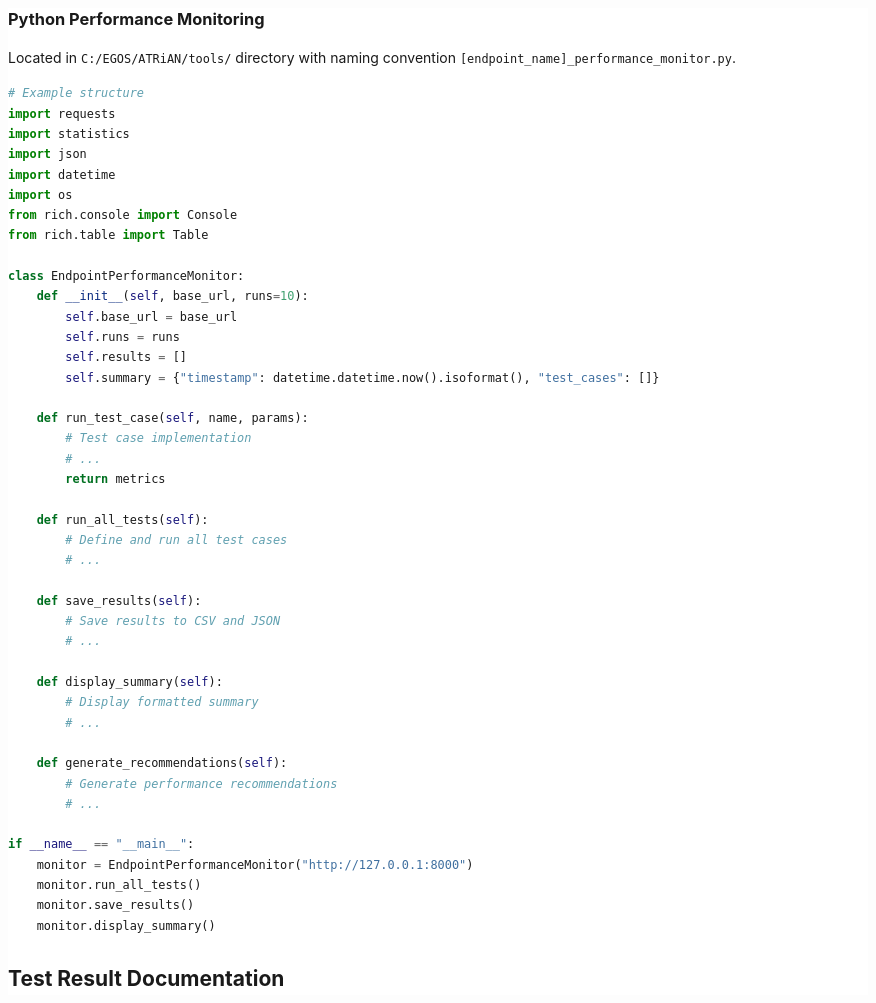 ### Python Performance Monitoring

Located in `C:/EGOS/ATRiAN/tools/` directory with naming convention `[endpoint_name]_performance_monitor.py`.

```python
# Example structure
import requests
import statistics
import json
import datetime
import os
from rich.console import Console
from rich.table import Table

class EndpointPerformanceMonitor:
    def __init__(self, base_url, runs=10):
        self.base_url = base_url
        self.runs = runs
        self.results = []
        self.summary = {"timestamp": datetime.datetime.now().isoformat(), "test_cases": []}
        
    def run_test_case(self, name, params):
        # Test case implementation
        # ...
        return metrics
        
    def run_all_tests(self):
        # Define and run all test cases
        # ...
        
    def save_results(self):
        # Save results to CSV and JSON
        # ...
        
    def display_summary(self):
        # Display formatted summary
        # ...
        
    def generate_recommendations(self):
        # Generate performance recommendations
        # ...

if __name__ == "__main__":
    monitor = EndpointPerformanceMonitor("http://127.0.0.1:8000")
    monitor.run_all_tests()
    monitor.save_results()
    monitor.display_summary()
```

## Test Result Documentation
